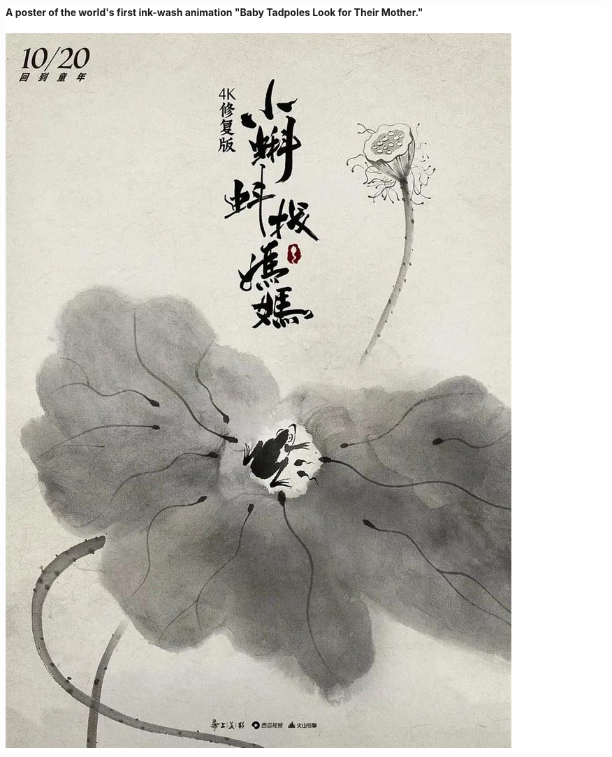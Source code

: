 #### A poster of the world's first ink-wash animation "Baby Tadpoles Look for Their Mother."

![image](./assets/images/posts/20240116/p10.jpg)

